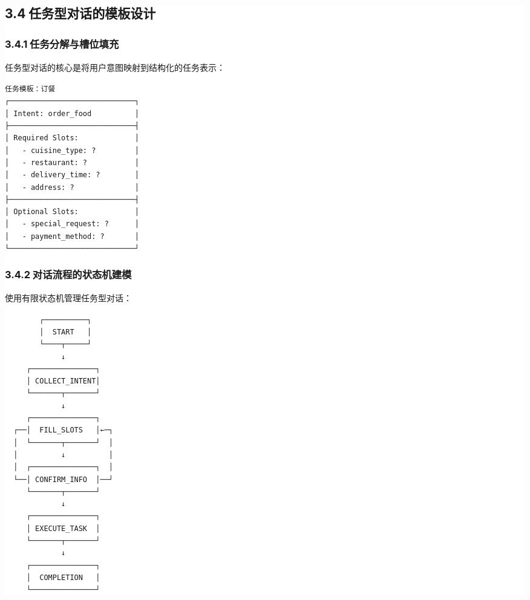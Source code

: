 ## 3.4 任务型对话的模板设计

### 3.4.1 任务分解与槽位填充

任务型对话的核心是将用户意图映射到结构化的任务表示：

```
任务模板：订餐
┌─────────────────────────────┐
│ Intent: order_food          │
├─────────────────────────────┤
│ Required Slots:             │
│   - cuisine_type: ?         │
│   - restaurant: ?           │
│   - delivery_time: ?        │
│   - address: ?              │
├─────────────────────────────┤
│ Optional Slots:             │
│   - special_request: ?      │
│   - payment_method: ?       │
└─────────────────────────────┘
```

### 3.4.2 对话流程的状态机建模

使用有限状态机管理任务型对话：

```
        ┌──────────┐
        │  START   │
        └────┬─────┘
             ↓
     ┌───────────────┐
     │ COLLECT_INTENT│
     └───────┬───────┘
             ↓
     ┌───────────────┐
  ┌──│  FILL_SLOTS   │←─┐
  │  └───────┬───────┘  │
  │          ↓          │
  │  ┌───────────────┐  │
  └──│ CONFIRM_INFO  │──┘
     └───────┬───────┘
             ↓
     ┌───────────────┐
     │ EXECUTE_TASK  │
     └───────┬───────┘
             ↓
     ┌───────────────┐
     │  COMPLETION   │
     └───────────────┘
```
